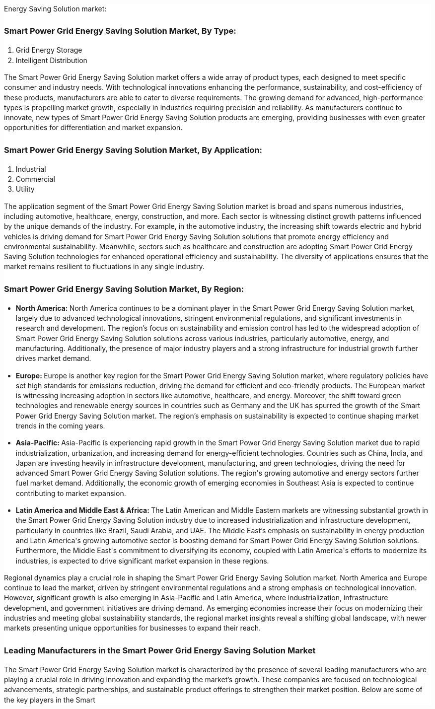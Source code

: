 Energy Saving Solution market:</p><h3><strong>Smart Power Grid Energy Saving Solution Market, By Type:<br /></strong></h3><ol><li>Grid Energy Storage<li> Intelligent Distribution</li></ol><p>The Smart Power Grid Energy Saving Solution market offers a wide array of product types, each designed to meet specific consumer and industry needs. With technological innovations enhancing the performance, sustainability, and cost-efficiency of these products, manufacturers are able to cater to diverse requirements. The growing demand for advanced, high-performance types is propelling market growth, especially in industries requiring precision and reliability. As manufacturers continue to innovate, new types of Smart Power Grid Energy Saving Solution products are emerging, providing businesses with even greater opportunities for differentiation and market expansion.</p><h3>Smart Power Grid Energy Saving Solution Market,&nbsp;By Application:</h3><ol><li>Industrial<li> Commercial<li> Utility</li></ol><p>The application segment of the Smart Power Grid Energy Saving Solution market is broad and spans numerous industries, including automotive, healthcare, energy, construction, and more. Each sector is witnessing distinct growth patterns influenced by the unique demands of the industry. For example, in the automotive industry, the increasing shift towards electric and hybrid vehicles is driving demand for Smart Power Grid Energy Saving Solution solutions that promote energy efficiency and environmental sustainability. Meanwhile, sectors such as healthcare and construction are adopting Smart Power Grid Energy Saving Solution technologies for enhanced operational efficiency and sustainability. The diversity of applications ensures that the market remains resilient to fluctuations in any single industry.</p><h3>Smart Power Grid Energy Saving Solution Market, By Region:</h3><ul><li><p><strong>North America:&nbsp;</strong>North America continues to be a dominant player in the Smart Power Grid Energy Saving Solution market, largely due to advanced technological innovations, stringent environmental regulations, and significant investments in research and development. The region&rsquo;s focus on sustainability and emission control has led to the widespread adoption of Smart Power Grid Energy Saving Solution solutions across various industries, particularly automotive, energy, and manufacturing. Additionally, the presence of major industry players and a strong infrastructure for industrial growth further drives market demand.</p></li><li><p><strong><strong>Europe:&nbsp;</strong></strong>Europe is another key region for the Smart Power Grid Energy Saving Solution market, where regulatory policies have set high standards for emissions reduction, driving the demand for efficient and eco-friendly products. The European market is witnessing increasing adoption in sectors like automotive, healthcare, and energy. Moreover, the shift toward green technologies and renewable energy sources in countries such as Germany and the UK has spurred the growth of the Smart Power Grid Energy Saving Solution market. The region&rsquo;s emphasis on sustainability is expected to continue shaping market trends in the coming years.</p></li><li><p><strong><strong>Asia-Pacific:&nbsp;</strong></strong>Asia-Pacific is experiencing rapid growth in the Smart Power Grid Energy Saving Solution market due to rapid industrialization, urbanization, and increasing demand for energy-efficient technologies. Countries such as China, India, and Japan are investing heavily in infrastructure development, manufacturing, and green technologies, driving the need for advanced Smart Power Grid Energy Saving Solution solutions. The region's growing automotive and energy sectors further fuel market demand. Additionally, the economic growth of emerging economies in Southeast Asia is expected to continue contributing to market expansion.</p></li><li><p><strong><strong>Latin America and Middle East &amp; Africa:&nbsp;</strong></strong>The Latin American and Middle Eastern markets are witnessing substantial growth in the Smart Power Grid Energy Saving Solution industry due to increased industrialization and infrastructure development, particularly in countries like Brazil, Saudi Arabia, and UAE. The Middle East&rsquo;s emphasis on sustainability in energy production and Latin America's growing automotive sector is boosting demand for Smart Power Grid Energy Saving Solution solutions. Furthermore, the Middle East's commitment to diversifying its economy, coupled with Latin America's efforts to modernize its industries, is expected to drive significant market expansion in these regions.</p></li></ul><p>Regional dynamics play a crucial role in shaping the Smart Power Grid Energy Saving Solution market. North America and Europe continue to lead the market, driven by stringent environmental regulations and a strong emphasis on technological innovation. However, significant growth is also emerging in Asia-Pacific and Latin America, where industrialization, infrastructure development, and government initiatives are driving demand. As emerging economies increase their focus on modernizing their industries and meeting global sustainability standards, the regional market insights reveal a shifting global landscape, with newer markets presenting unique opportunities for businesses to expand their reach.</p><h3><strong>Leading Manufacturers in the Smart Power Grid Energy Saving Solution Market</strong></h3><p>The Smart Power Grid Energy Saving Solution market is characterized by the presence of several leading manufacturers who are playing a crucial role in driving innovation and expanding the market&rsquo;s growth. These companies are focused on technological advancements, strategic partnerships, and sustainable product offerings to strengthen their market position. Below are some of the key players in the Smart